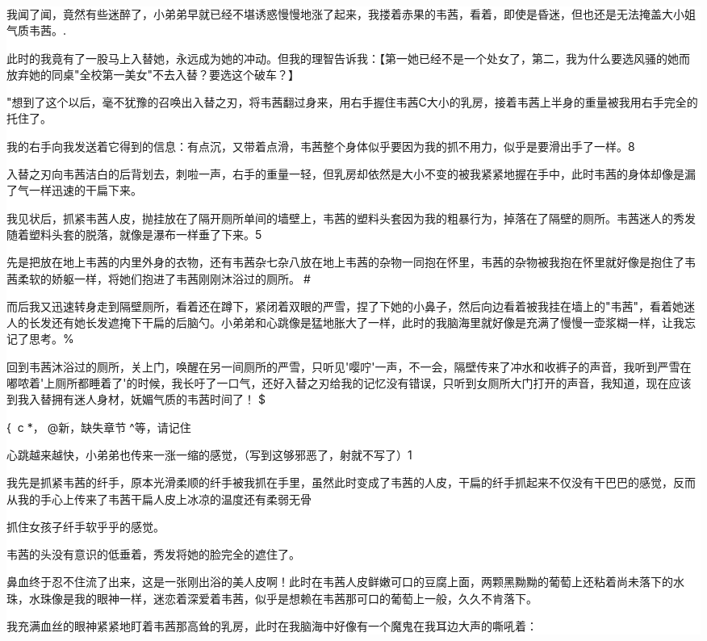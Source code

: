 
我闻了闻，竟然有些迷醉了，小弟弟早就已经不堪诱惑慢慢地涨了起来，我搂着赤果的韦茜，看着，即使是昏迷，但也还是无法掩盖大小姐气质韦茜。.





此时的我竟有了一股马上入替她，永远成为她的冲动。但我的理智告诉我：【第一她已经不是一个处女了，第二，我为什么要选风骚的她而放弃她的同桌"全校第一美女"不去入替？要选这个破车？】



"想到了这个以后，毫不犹豫的召唤出入替之刃，将韦茜翻过身来，用右手握住韦茜C大小的乳房，接着韦茜上半身的重量被我用右手完全的托住了。



我的右手向我发送着它得到的信息：有点沉，又带着点滑，韦茜整个身体似乎要因为我的抓不用力，似乎是要滑出手了一样。8



入替之刃向韦茜洁白的后背划去，刺啦一声，右手的重量一轻，但乳房却依然是大小不变的被我紧紧地握在手中，此时韦茜的身体却像是漏了气一样迅速的干扁下来。





我见状后，抓紧韦茜人皮，抛挂放在了隔开厕所单间的墙壁上，韦茜的塑料头套因为我的粗暴行为，掉落在了隔壁的厕所。韦茜迷人的秀发随着塑料头套的脱落，就像是瀑布一样垂了下来。5



先是把放在地上韦茜的内里外身的衣物，还有韦茜杂七杂八放在地上韦茜的杂物一同抱在怀里，韦茜的杂物被我抱在怀里就好像是抱住了韦茜柔软的娇躯一样，将她们抱进了韦茜刚刚沐浴过的厕所。 #



而后我又迅速转身走到隔壁厕所，看着还在蹲下，紧闭着双眼的严雪，捏了下她的小鼻子，然后向边看着被我挂在墙上的"韦茜"，看着她迷人的长发还有她长发遮掩下干扁的后脑勺。小弟弟和心跳像是猛地胀大了一样，此时的我脑海里就好像是充满了慢慢一壶浆糊一样，让我忘记了思考。%





回到韦茜沐浴过的厕所，关上门，唤醒在另一间厕所的严雪，只听见'嘤咛'一声，不一会，隔壁传来了冲水和收裤子的声音，我听到严雪在嘟哝着'上厕所都睡着了'的时候，我长吁了一口气，还好入替之刃给我的记忆没有错误，只听到女厕所大门打开的声音，我知道，现在应该到我入替拥有迷人身材，妩媚气质的韦茜时间了！ $

{  c *， @新，缺失章节 ^等，请记住





心跳越来越快，小弟弟也传来一涨一缩的感觉，（写到这够邪恶了，射就不写了）1





我先是抓紧韦茜的纤手，原本光滑柔顺的纤手被我抓在手里，虽然此时变成了韦茜的人皮，干扁的纤手抓起来不仅没有干巴巴的感觉，反而从我的手心上传来了韦茜干扁人皮上冰凉的温度还有柔弱无骨

抓住女孩子纤手软乎乎的感觉。



韦茜的头没有意识的低垂着，秀发将她的脸完全的遮住了。





鼻血终于忍不住流了出来，这是一张刚出浴的美人皮啊！此时在韦茜人皮鲜嫩可口的豆腐上面，两颗黑黝黝的葡萄上还粘着尚未落下的水珠，水珠像是我的眼神一样，迷恋着深爱着韦茜，似乎是想赖在韦茜那可口的葡萄上一般，久久不肯落下。





我充满血丝的眼神紧紧地盯着韦茜那高耸的乳房，此时在我脑海中好像有一个魔鬼在我耳边大声的嘶吼着：

